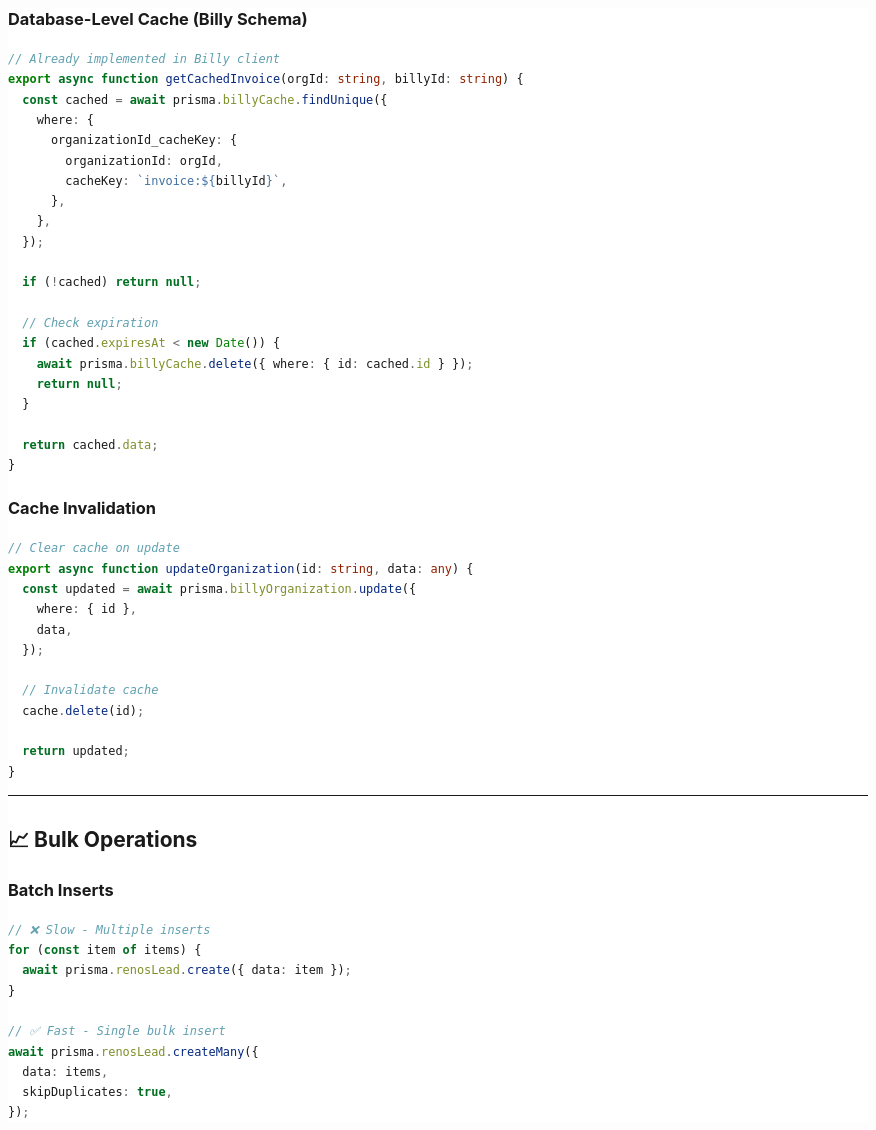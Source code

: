 ### Database-Level Cache (Billy Schema)

```typescript
// Already implemented in Billy client
export async function getCachedInvoice(orgId: string, billyId: string) {
  const cached = await prisma.billyCache.findUnique({
    where: {
      organizationId_cacheKey: {
        organizationId: orgId,
        cacheKey: `invoice:${billyId}`,
      },
    },
  });
  
  if (!cached) return null;
  
  // Check expiration
  if (cached.expiresAt < new Date()) {
    await prisma.billyCache.delete({ where: { id: cached.id } });
    return null;
  }
  
  return cached.data;
}
```

### Cache Invalidation

```typescript
// Clear cache on update
export async function updateOrganization(id: string, data: any) {
  const updated = await prisma.billyOrganization.update({
    where: { id },
    data,
  });
  
  // Invalidate cache
  cache.delete(id);
  
  return updated;
}
```

---

## 📈 Bulk Operations

### Batch Inserts

```typescript
// ❌ Slow - Multiple inserts
for (const item of items) {
  await prisma.renosLead.create({ data: item });
}

// ✅ Fast - Single bulk insert
await prisma.renosLead.createMany({
  data: items,
  skipDuplicates: true,
});
```
